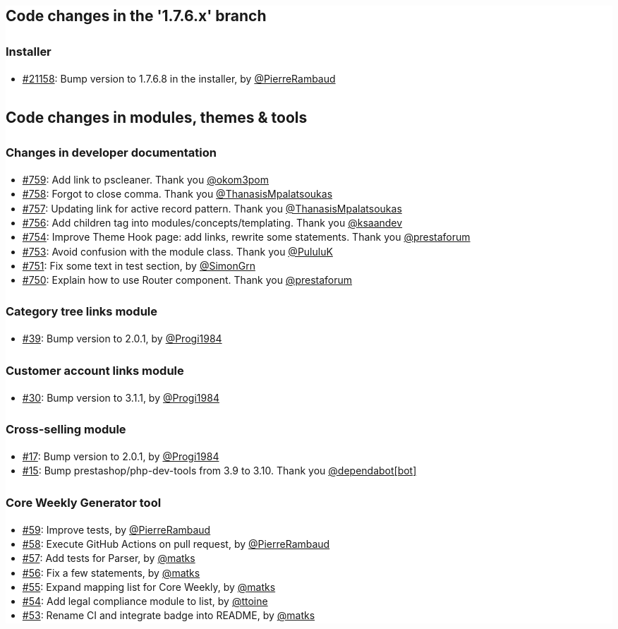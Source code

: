 
## Code changes in the '1.7.6.x' branch


### Installer
* [#21158](https://github.com/PrestaShop/PrestaShop/pull/21158): Bump version to 1.7.6.8 in the installer, by [@PierreRambaud](https://github.com/PierreRambaud)


## Code changes in modules, themes & tools


### Changes in developer documentation
* [#759](https://github.com/PrestaShop/docs/pull/759): Add link to pscleaner. Thank you [@okom3pom](https://github.com/okom3pom)
* [#758](https://github.com/PrestaShop/docs/pull/758): Forgot to close comma. Thank you [@ThanasisMpalatsoukas](https://github.com/ThanasisMpalatsoukas)
* [#757](https://github.com/PrestaShop/docs/pull/757): Updating link for active record pattern. Thank you [@ThanasisMpalatsoukas](https://github.com/ThanasisMpalatsoukas)
* [#756](https://github.com/PrestaShop/docs/pull/756): Add children tag into modules/concepts/templating. Thank you [@ksaandev](https://github.com/ksaandev)
* [#754](https://github.com/PrestaShop/docs/pull/754): Improve Theme Hook page: add links, rewrite some statements. Thank you [@prestaforum](https://github.com/prestaforum)
* [#753](https://github.com/PrestaShop/docs/pull/753): Avoid confusion with the module class. Thank you [@PululuK](https://github.com/PululuK)
* [#751](https://github.com/PrestaShop/docs/pull/751): Fix some text in test section, by [@SimonGrn](https://github.com/SimonGrn)
* [#750](https://github.com/PrestaShop/docs/pull/750): Explain how to use Router component. Thank you [@prestaforum](https://github.com/prestaforum)


### Category tree links module
* [#39](https://github.com/PrestaShop/ps_categorytree/pull/39): Bump version to 2.0.1, by [@Progi1984](https://github.com/Progi1984)


### Customer account links module
* [#30](https://github.com/PrestaShop/ps_customeraccountlinks/pull/30): Bump version to 3.1.1, by [@Progi1984](https://github.com/Progi1984)


### Cross-selling module
* [#17](https://github.com/PrestaShop/ps_crossselling/pull/17): Bump version to 2.0.1, by [@Progi1984](https://github.com/Progi1984)
* [#15](https://github.com/PrestaShop/ps_crossselling/pull/15): Bump prestashop/php-dev-tools from 3.9 to 3.10. Thank you [@dependabot[bot]](https://github.com/apps/dependabot)


### Core Weekly Generator tool
* [#59](https://github.com/PrestaShop/core-weekly-generator/pull/59): Improve tests, by [@PierreRambaud](https://github.com/PierreRambaud)
* [#58](https://github.com/PrestaShop/core-weekly-generator/pull/58): Execute GitHub Actions on pull request, by [@PierreRambaud](https://github.com/PierreRambaud)
* [#57](https://github.com/PrestaShop/core-weekly-generator/pull/57): Add tests for Parser, by [@matks](https://github.com/matks)
* [#56](https://github.com/PrestaShop/core-weekly-generator/pull/56): Fix a few statements, by [@matks](https://github.com/matks)
* [#55](https://github.com/PrestaShop/core-weekly-generator/pull/55): Expand mapping list for Core Weekly, by [@matks](https://github.com/matks)
* [#54](https://github.com/PrestaShop/core-weekly-generator/pull/54): Add legal compliance module to list, by [@ttoine](https://github.com/ttoine)
* [#53](https://github.com/PrestaShop/core-weekly-generator/pull/53): Rename CI and integrate badge into README, by [@matks](https://github.com/matks)